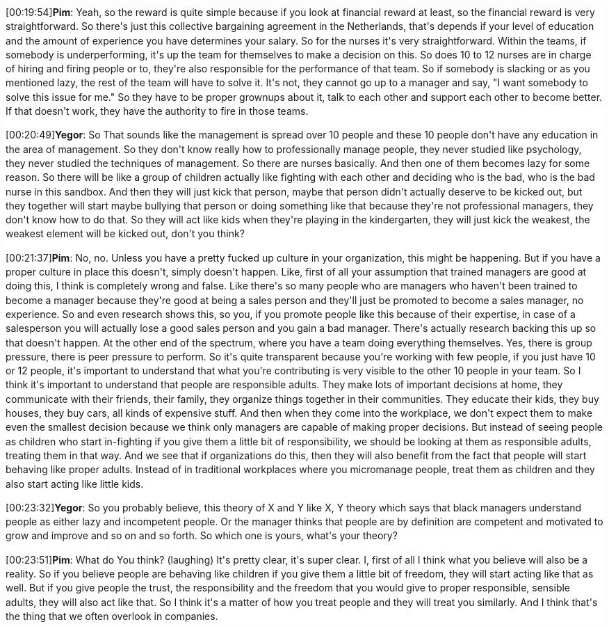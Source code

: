 [00:19:54]**Pim**: Yeah, so the reward is quite simple because if you look at financial reward at least, so the financial reward is very straightforward. So there's just this collective bargaining agreement in the Netherlands, that's depends if your level of education and the amount of experience you have determines your salary. So for the nurses it's very straightforward. Within the teams, if somebody is underperforming, it's up the team for themselves to make a decision on this. So does 10 to 12 nurses are in charge of hiring and firing people or to, they're also responsible for the performance of that team. So if somebody is slacking or as you mentioned lazy, the rest of the team will have to solve it. It's not, they cannot go up to a manager and say, "I want somebody to solve this issue for me." So they have to be proper grownups about it, talk to each other and support each other to become better. If that doesn't work, they have the authority to fire in those teams.

[00:20:49]**Yegor**: So That sounds like the management is spread over 10 people and these 10 people don't have any education in the area of management. So they don't know really how to professionally manage people, they never studied like psychology, they never studied the techniques of management. So there are nurses basically. And then one of them becomes lazy for some reason. So there will be like a group of children actually like fighting with each other and deciding who is the bad, who is the bad nurse in this sandbox. And then they will just kick that person, maybe that person didn't actually deserve to be kicked out, but they together will start maybe bullying that person or doing something like that because they're not professional managers, they don't know how to do that. So they will act like kids when they're playing in the kindergarten, they will just kick the weakest, the weakest element will be kicked out, don't you think?

[00:21:37]**Pim**: No, no. Unless you have a pretty fucked up culture in your organization, this might be happening. But if you have a proper culture in place this doesn't, simply doesn't happen. Like, first of all your assumption that trained managers are good at doing this, I think is completely wrong and false. Like there's so many people who are managers who haven't been trained to become a manager because they're good at being a sales person and they'll just be promoted to become a sales manager, no experience. So and even research shows this, so you, if you promote people like this because of their expertise, in case of a salesperson you will actually lose a good sales person and you gain a bad manager. There's actually research backing this up so that doesn't happen. At the other end of the spectrum, where you have a team doing everything themselves. Yes, there is group pressure, there is peer pressure to perform. So it's quite transparent because you're working with few people, if you just have 10 or 12 people, it's important to understand that what you're contributing is very visible to the other 10 people in your team. So I think it's important to understand that people are responsible adults. They make lots of important decisions at home, they communicate with their friends, their family, they organize things together in their communities. They educate their kids, they buy houses, they buy cars, all kinds of expensive stuff. And then when they come into the workplace, we don't expect them to make even the smallest decision because we think only managers are capable of making proper decisions. But instead of seeing people as children who start in-fighting if you give them a little bit of responsibility, we should be looking at them as responsible adults, treating them in that way. And we see that if organizations do this, then they will also benefit from the fact that people will start behaving like proper adults. Instead of in traditional workplaces where you micromanage people, treat them as children and they also start acting like little kids.

[00:23:32]**Yegor**: So you probably believe, this theory of X and Y like X, Y theory which says that black managers understand people as either lazy and incompetent people. Or the manager thinks that people are by definition are competent and motivated to grow and improve and so on and so forth. So which one is yours, what's your theory?

[00:23:51]**Pim**: What do You think? (laughing) It's pretty clear, it's super clear. I, first of all I think what you believe will also be a reality. So if you believe people are behaving like children if you give them a little bit of freedom, they will start acting like that as well. But if you give people the trust, the responsibility and the freedom that you would give to proper responsible, sensible adults, they will also act like that. So I think it's a matter of how you treat people and they will treat you similarly. And I think that's the thing that we often overlook in companies.

